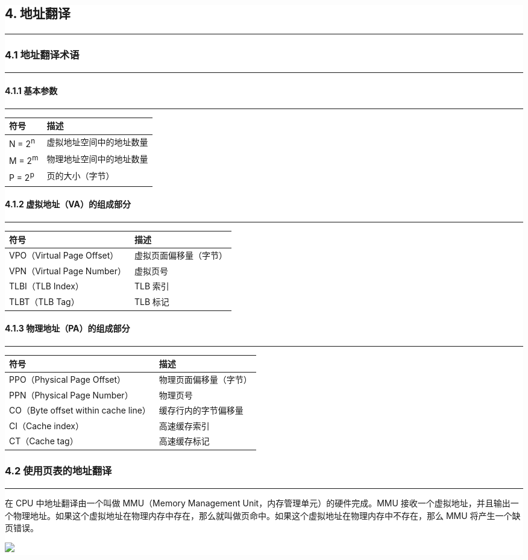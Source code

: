 
## 4. 地址翻译
- - -
### 4.1 地址翻译术语
- - -

#### 4.1.1 基本参数
- - -

| 符号 | 描述 |
|:---|:---|
| N = 2<sup>n</sup> | 虚拟地址空间中的地址数量 |
| M = 2<sup>m</sup> | 物理地址空间中的地址数量 |
| P = 2<sup>p</sup> | 页的大小（字节） |

#### 4.1.2 虚拟地址（VA）的组成部分
- - -

| 符号 | 描述 |
|:---|:---|
| VPO（Virtual Page Offset） | 虚拟页面偏移量（字节） |
| VPN（Virtual Page Number） | 虚拟页号 |
| TLBI（TLB Index）| TLB 索引 |
| TLBT（TLB Tag）| TLB 标记 |

#### 4.1.3 物理地址（PA）的组成部分
- - -

| 符号 | 描述 |
|:---|:---|
| PPO（Physical Page Offset） | 物理页面偏移量（字节） |
| PPN（Physical Page Number） | 物理页号 |
| CO（Byte offset within cache line） | 缓存行内的字节偏移量 |
| CI（Cache	index）| 高速缓存索引 |
| CT（Cache	tag）| 高速缓存标记 |

### 4.2 使用页表的地址翻译
- - -
在 CPU 中地址翻译由一个叫做 MMU（Memory Management Unit，内存管理单元）的硬件完成。MMU 接收一个虚拟地址，并且输出一个物理地址。如果这个虚拟地址在物理内存中存在，那么就叫做页命中。如果这个虚拟地址在物理内存中不存在，那么 MMU 将产生一个缺页错误。

![](/img/2023-05-07-cs-virtual-memory/2023-06-04-address-translate-page-table.png)
